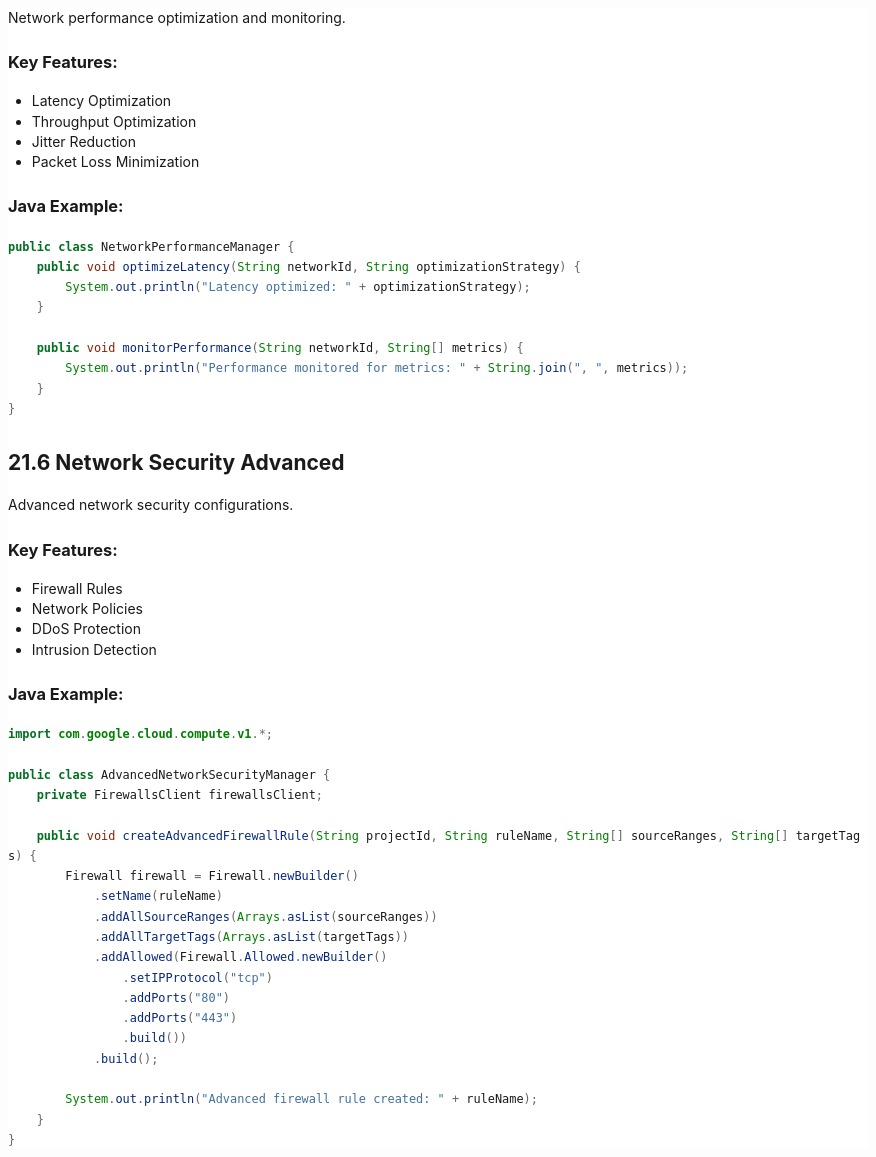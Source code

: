 Network performance optimization and monitoring.

### Key Features:
- Latency Optimization
- Throughput Optimization
- Jitter Reduction
- Packet Loss Minimization

### Java Example:
```java
public class NetworkPerformanceManager {
    public void optimizeLatency(String networkId, String optimizationStrategy) {
        System.out.println("Latency optimized: " + optimizationStrategy);
    }
    
    public void monitorPerformance(String networkId, String[] metrics) {
        System.out.println("Performance monitored for metrics: " + String.join(", ", metrics));
    }
}
```

## 21.6 Network Security Advanced

Advanced network security configurations.

### Key Features:
- Firewall Rules
- Network Policies
- DDoS Protection
- Intrusion Detection

### Java Example:
```java
import com.google.cloud.compute.v1.*;

public class AdvancedNetworkSecurityManager {
    private FirewallsClient firewallsClient;
    
    public void createAdvancedFirewallRule(String projectId, String ruleName, String[] sourceRanges, String[] targetTags) {
        Firewall firewall = Firewall.newBuilder()
            .setName(ruleName)
            .addAllSourceRanges(Arrays.asList(sourceRanges))
            .addAllTargetTags(Arrays.asList(targetTags))
            .addAllowed(Firewall.Allowed.newBuilder()
                .setIPProtocol("tcp")
                .addPorts("80")
                .addPorts("443")
                .build())
            .build();
        
        System.out.println("Advanced firewall rule created: " + ruleName);
    }
}
```
